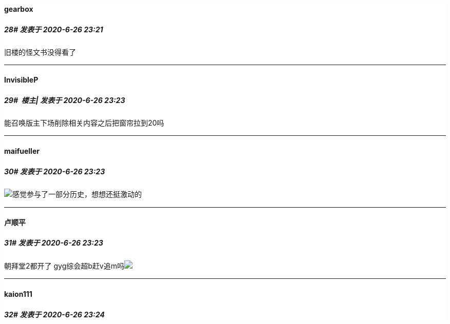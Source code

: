 ####  gearbox  
##### 28#       发表于 2020-6-26 23:21




旧楼的怪文书没得看了







-----

####  InvisibleP  
##### 29#         楼主| 发表于 2020-6-26 23:23




能召唤版主下场削除相关内容之后把窗帘拉到20吗







-----

####  maifueller  
##### 30#       发表于 2020-6-26 23:23



<img src="https://static.saraba1st.com/image/smiley/face2017/067.png" referrerpolicy="no-referrer">感觉参与了一部分历史，想想还挺激动的







-----

####  卢顺平  
##### 31#       发表于 2020-6-26 23:23




朝拜堂2都开了 gyg综会超b赶v追m吗<img src="https://static.saraba1st.com/image/smiley/face2017/037.png" referrerpolicy="no-referrer">







-----

####  kaion111  
##### 32#       发表于 2020-6-26 23:24


